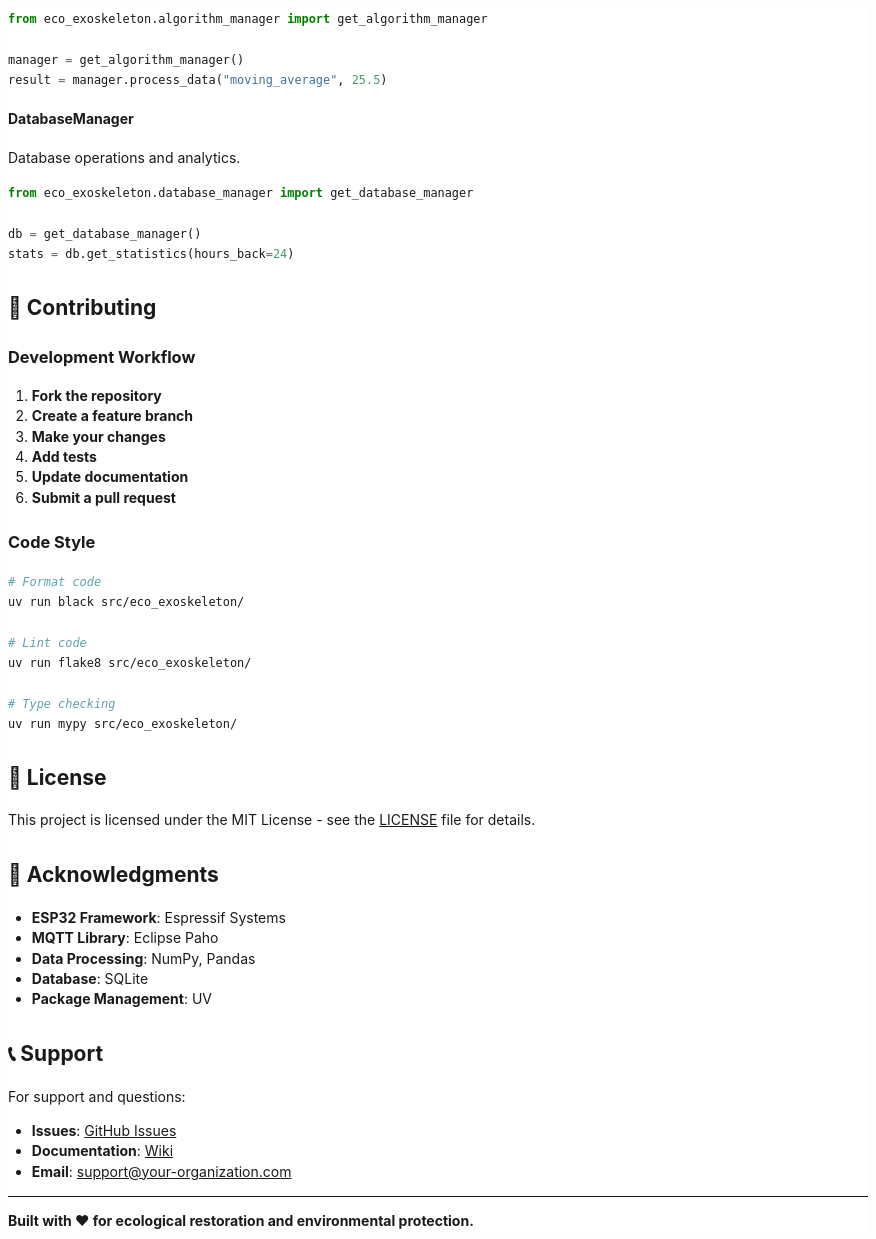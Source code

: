 ```python
from eco_exoskeleton.algorithm_manager import get_algorithm_manager

manager = get_algorithm_manager()
result = manager.process_data("moving_average", 25.5)
```

#### DatabaseManager
Database operations and analytics.

```python
from eco_exoskeleton.database_manager import get_database_manager

db = get_database_manager()
stats = db.get_statistics(hours_back=24)
```

## 🤝 Contributing

### Development Workflow

1. **Fork the repository**
2. **Create a feature branch**
3. **Make your changes**
4. **Add tests**
5. **Update documentation**
6. **Submit a pull request**

### Code Style

```bash
# Format code
uv run black src/eco_exoskeleton/

# Lint code
uv run flake8 src/eco_exoskeleton/

# Type checking
uv run mypy src/eco_exoskeleton/
```

## 📄 License

This project is licensed under the MIT License - see the [LICENSE](LICENSE) file for details.

## 🙏 Acknowledgments

- **ESP32 Framework**: Espressif Systems
- **MQTT Library**: Eclipse Paho
- **Data Processing**: NumPy, Pandas
- **Database**: SQLite
- **Package Management**: UV

## 📞 Support

For support and questions:

- **Issues**: [GitHub Issues](https://github.com/your-repo/issues)
- **Documentation**: [Wiki](https://github.com/your-repo/wiki)
- **Email**: support@your-organization.com

---

**Built with ❤️ for ecological restoration and environmental protection.** 